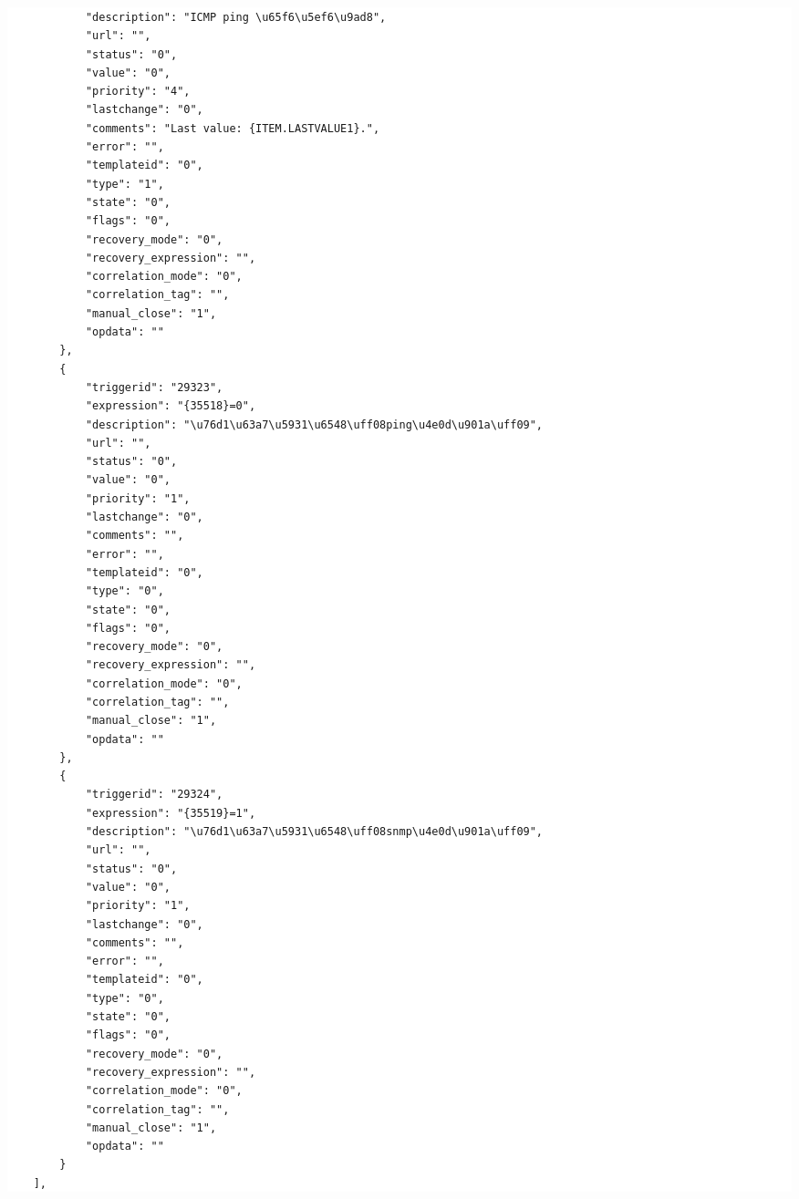                 "description": "ICMP ping \u65f6\u5ef6\u9ad8",
                "url": "",
                "status": "0",
                "value": "0",
                "priority": "4",
                "lastchange": "0",
                "comments": "Last value: {ITEM.LASTVALUE1}.",
                "error": "",
                "templateid": "0",
                "type": "1",
                "state": "0",
                "flags": "0",
                "recovery_mode": "0",
                "recovery_expression": "",
                "correlation_mode": "0",
                "correlation_tag": "",
                "manual_close": "1",
                "opdata": ""
            },
            {
                "triggerid": "29323",
                "expression": "{35518}=0",
                "description": "\u76d1\u63a7\u5931\u6548\uff08ping\u4e0d\u901a\uff09",
                "url": "",
                "status": "0",
                "value": "0",
                "priority": "1",
                "lastchange": "0",
                "comments": "",
                "error": "",
                "templateid": "0",
                "type": "0",
                "state": "0",
                "flags": "0",
                "recovery_mode": "0",
                "recovery_expression": "",
                "correlation_mode": "0",
                "correlation_tag": "",
                "manual_close": "1",
                "opdata": ""
            },
            {
                "triggerid": "29324",
                "expression": "{35519}=1",
                "description": "\u76d1\u63a7\u5931\u6548\uff08snmp\u4e0d\u901a\uff09",
                "url": "",
                "status": "0",
                "value": "0",
                "priority": "1",
                "lastchange": "0",
                "comments": "",
                "error": "",
                "templateid": "0",
                "type": "0",
                "state": "0",
                "flags": "0",
                "recovery_mode": "0",
                "recovery_expression": "",
                "correlation_mode": "0",
                "correlation_tag": "",
                "manual_close": "1",
                "opdata": ""
            }
        ],